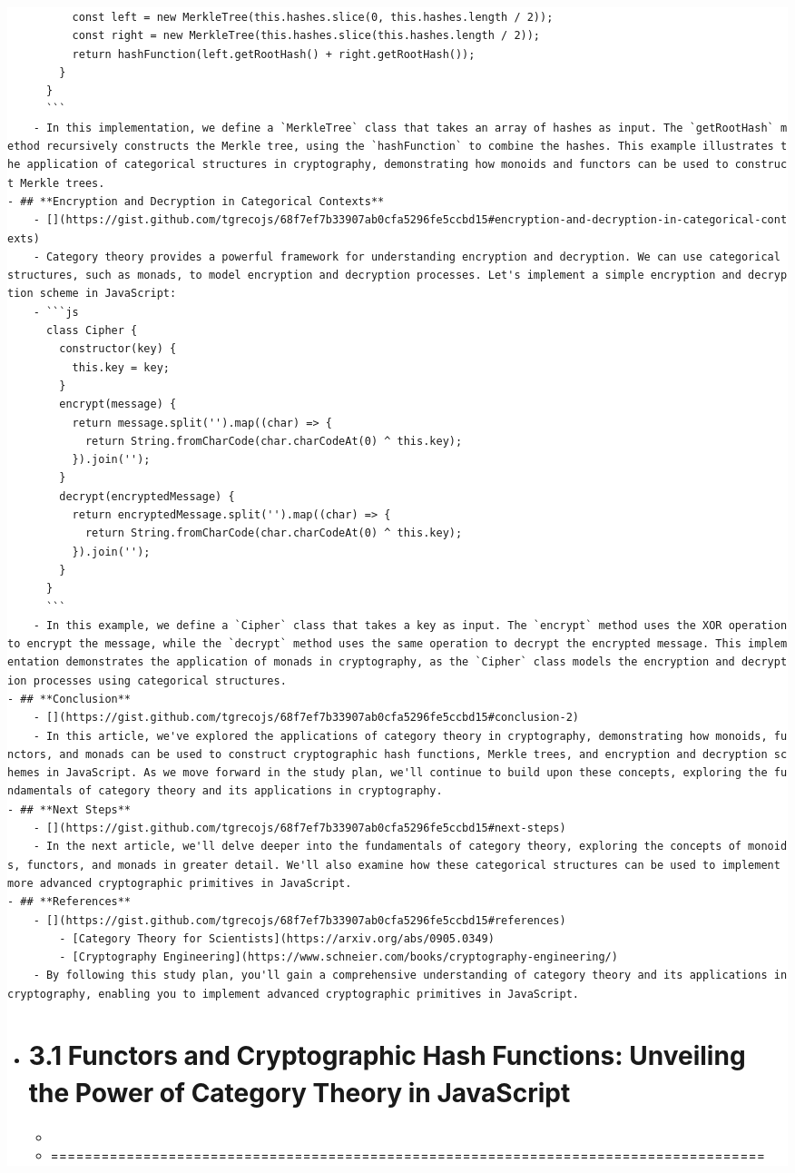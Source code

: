 		      const left = new MerkleTree(this.hashes.slice(0, this.hashes.length / 2));
		      const right = new MerkleTree(this.hashes.slice(this.hashes.length / 2));
		      return hashFunction(left.getRootHash() + right.getRootHash());
		    }
		  }
		  ```
		- In this implementation, we define a `MerkleTree` class that takes an array of hashes as input. The `getRootHash` method recursively constructs the Merkle tree, using the `hashFunction` to combine the hashes. This example illustrates the application of categorical structures in cryptography, demonstrating how monoids and functors can be used to construct Merkle trees.
	- ## **Encryption and Decryption in Categorical Contexts**
		- [](https://gist.github.com/tgrecojs/68f7ef7b33907ab0cfa5296fe5ccbd15#encryption-and-decryption-in-categorical-contexts)
		- Category theory provides a powerful framework for understanding encryption and decryption. We can use categorical structures, such as monads, to model encryption and decryption processes. Let's implement a simple encryption and decryption scheme in JavaScript:
		- ```js
		  class Cipher {
		    constructor(key) {
		      this.key = key;
		    }
		    encrypt(message) {
		      return message.split('').map((char) => {
		        return String.fromCharCode(char.charCodeAt(0) ^ this.key);
		      }).join('');
		    }
		    decrypt(encryptedMessage) {
		      return encryptedMessage.split('').map((char) => {
		        return String.fromCharCode(char.charCodeAt(0) ^ this.key);
		      }).join('');
		    }
		  }
		  ```
		- In this example, we define a `Cipher` class that takes a key as input. The `encrypt` method uses the XOR operation to encrypt the message, while the `decrypt` method uses the same operation to decrypt the encrypted message. This implementation demonstrates the application of monads in cryptography, as the `Cipher` class models the encryption and decryption processes using categorical structures.
	- ## **Conclusion**
		- [](https://gist.github.com/tgrecojs/68f7ef7b33907ab0cfa5296fe5ccbd15#conclusion-2)
		- In this article, we've explored the applications of category theory in cryptography, demonstrating how monoids, functors, and monads can be used to construct cryptographic hash functions, Merkle trees, and encryption and decryption schemes in JavaScript. As we move forward in the study plan, we'll continue to build upon these concepts, exploring the fundamentals of category theory and its applications in cryptography.
	- ## **Next Steps**
		- [](https://gist.github.com/tgrecojs/68f7ef7b33907ab0cfa5296fe5ccbd15#next-steps)
		- In the next article, we'll delve deeper into the fundamentals of category theory, exploring the concepts of monoids, functors, and monads in greater detail. We'll also examine how these categorical structures can be used to implement more advanced cryptographic primitives in JavaScript.
	- ## **References**
		- [](https://gist.github.com/tgrecojs/68f7ef7b33907ab0cfa5296fe5ccbd15#references)
			- [Category Theory for Scientists](https://arxiv.org/abs/0905.0349)
			- [Cryptography Engineering](https://www.schneier.com/books/cryptography-engineering/)
		- By following this study plan, you'll gain a comprehensive understanding of category theory and its applications in cryptography, enabling you to implement advanced cryptographic primitives in JavaScript.
- # 3.1 **Functors and Cryptographic Hash Functions: Unveiling the Power of Category Theory in JavaScript**
	- [](https://gist.github.com/tgrecojs/68f7ef7b33907ab0cfa5296fe5ccbd15#31--functors-and-cryptographic-hash-functions-unveiling-the-power-of-category-theory-in-javascript)
	- =====================================================================================